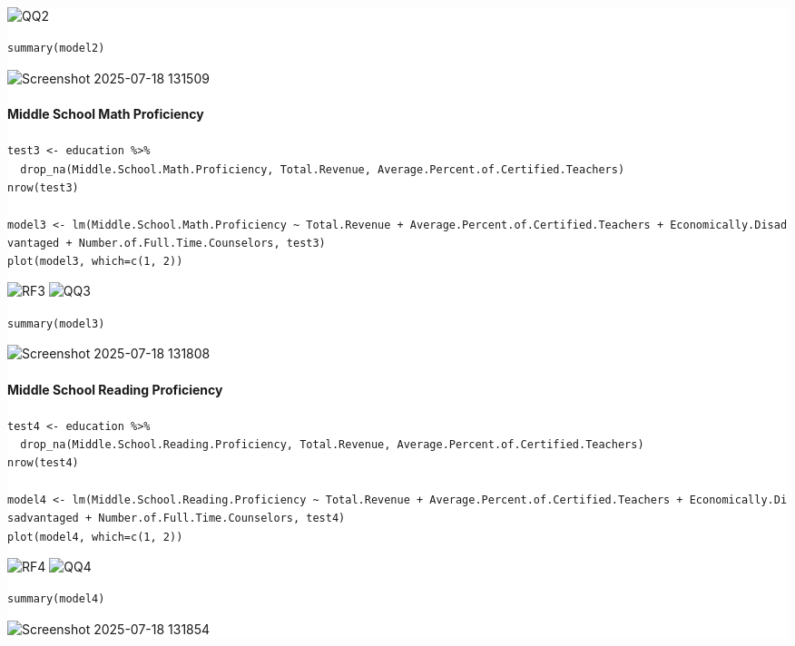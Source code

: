 <img width="1089" height="675" alt="QQ2" src="https://github.com/user-attachments/assets/a02988a3-df39-40ba-becb-7fda1199b843" />


```{r HS Reading LR, message=FALSE, warning=FALSE}
summary(model2)
```
<img width="887" height="510" alt="Screenshot 2025-07-18 131509" src="https://github.com/user-attachments/assets/ef654fcc-8854-453d-81b1-c7be6962e56b" />


#### Middle School Math Proficiency

```{r MS Math, message=FALSE, warning=FALSE}
test3 <- education %>% 
  drop_na(Middle.School.Math.Proficiency, Total.Revenue, Average.Percent.of.Certified.Teachers)
nrow(test3)

model3 <- lm(Middle.School.Math.Proficiency ~ Total.Revenue + Average.Percent.of.Certified.Teachers + Economically.Disadvantaged + Number.of.Full.Time.Counselors, test3)
plot(model3, which=c(1, 2))

```
<img width="1058" height="688" alt="RF3" src="https://github.com/user-attachments/assets/bdd7b7ad-f8ef-434f-9b9f-4ff4e0ec7a54" />

<img width="1097" height="654" alt="QQ3" src="https://github.com/user-attachments/assets/5f6a41e2-47c7-4e44-854c-0924f94d2d71" />


```{r MS Math LR, message=FALSE, warning=FALSE}
summary(model3)
```

<img width="883" height="508" alt="Screenshot 2025-07-18 131808" src="https://github.com/user-attachments/assets/56a6a89c-8081-49a2-9b68-82d05e71f81e" />


#### Middle School Reading Proficiency

```{r MS Reading, message=FALSE, warning=FALSE}
test4 <- education %>% 
  drop_na(Middle.School.Reading.Proficiency, Total.Revenue, Average.Percent.of.Certified.Teachers)
nrow(test4)

model4 <- lm(Middle.School.Reading.Proficiency ~ Total.Revenue + Average.Percent.of.Certified.Teachers + Economically.Disadvantaged + Number.of.Full.Time.Counselors, test4)
plot(model4, which=c(1, 2))
```
<img width="1027" height="688" alt="RF4" src="https://github.com/user-attachments/assets/54ae8d1d-ce11-42c8-9c30-a54c5711a0f8" />

<img width="1039" height="673" alt="QQ4" src="https://github.com/user-attachments/assets/734131de-aebb-4ebc-bd74-26df52e1db3c" />


```{r MS Reading LR, message=FALSE, warning=FALSE}
summary(model4)
```
<img width="904" height="511" alt="Screenshot 2025-07-18 131854" src="https://github.com/user-attachments/assets/b2a1cd7e-e0cb-4d53-b37b-37cf3d715201" />

